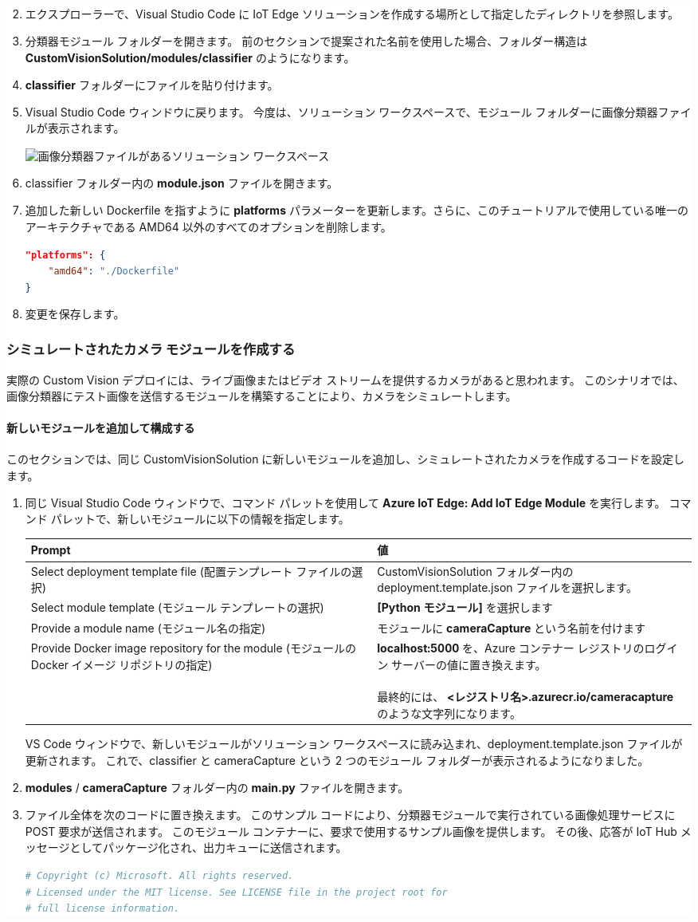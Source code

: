 2. エクスプローラーで、Visual Studio Code に IoT Edge ソリューションを作成する場所として指定したディレクトリを参照します。 

3. 分類器モジュール フォルダーを開きます。 前のセクションで提案された名前を使用した場合、フォルダー構造は **CustomVisionSolution/modules/classifier** のようになります。 

4. **classifier** フォルダーにファイルを貼り付けます。 

5. Visual Studio Code ウィンドウに戻ります。 今度は、ソリューション ワークスペースで、モジュール フォルダーに画像分類器ファイルが表示されます。 

   ![画像分類器ファイルがあるソリューション ワークスペース](./media/tutorial-deploy-custom-vision/workspace.png)

6. classifier フォルダー内の **module.json** ファイルを開きます。 

7. 追加した新しい Dockerfile を指すように **platforms** パラメーターを更新します。さらに、このチュートリアルで使用している唯一のアーキテクチャである AMD64 以外のすべてのオプションを削除します。 

   ```json
   "platforms": {
       "amd64": "./Dockerfile"
   }
   ```

8. 変更を保存します。 

### <a name="create-a-simulated-camera-module"></a>シミュレートされたカメラ モジュールを作成する

実際の Custom Vision デプロイには、ライブ画像またはビデオ ストリームを提供するカメラがあると思われます。 このシナリオでは、画像分類器にテスト画像を送信するモジュールを構築することにより、カメラをシミュレートします。 

#### <a name="add-and-configure-a-new-module"></a>新しいモジュールを追加して構成する

このセクションでは、同じ CustomVisionSolution に新しいモジュールを追加し、シミュレートされたカメラを作成するコードを設定します。 

1. 同じ Visual Studio Code ウィンドウで、コマンド パレットを使用して **Azure IoT Edge: Add IoT Edge Module** を実行します。 コマンド パレットで、新しいモジュールに以下の情報を指定します。 

   | Prompt | 値 | 
   | ------ | ----- |
   | Select deployment template file (配置テンプレート ファイルの選択) | CustomVisionSolution フォルダー内の deployment.template.json ファイルを選択します。 |
   | Select module template (モジュール テンプレートの選択) | **[Python モジュール]** を選択します |
   | Provide a module name (モジュール名の指定) | モジュールに **cameraCapture** という名前を付けます |
   | Provide Docker image repository for the module (モジュールの Docker イメージ リポジトリの指定) | **localhost:5000** を、Azure コンテナー レジストリのログイン サーバーの値に置き換えます。<br><br>最終的には、 **\<レジストリ名\>.azurecr.io/cameracapture** のような文字列になります。 |

   VS Code ウィンドウで、新しいモジュールがソリューション ワークスペースに読み込まれ、deployment.template.json ファイルが更新されます。 これで、classifier と cameraCapture という 2 つのモジュール フォルダーが表示されるようになりました。 

2. **modules** / **cameraCapture** フォルダー内の **main.py** ファイルを開きます。 

3. ファイル全体を次のコードに置き換えます。 このサンプル コードにより、分類器モジュールで実行されている画像処理サービスに POST 要求が送信されます。 このモジュール コンテナーに、要求で使用するサンプル画像を提供します。 その後、応答が IoT Hub メッセージとしてパッケージ化され、出力キューに送信されます。  

    ```python
    # Copyright (c) Microsoft. All rights reserved.
    # Licensed under the MIT license. See LICENSE file in the project root for
    # full license information.
